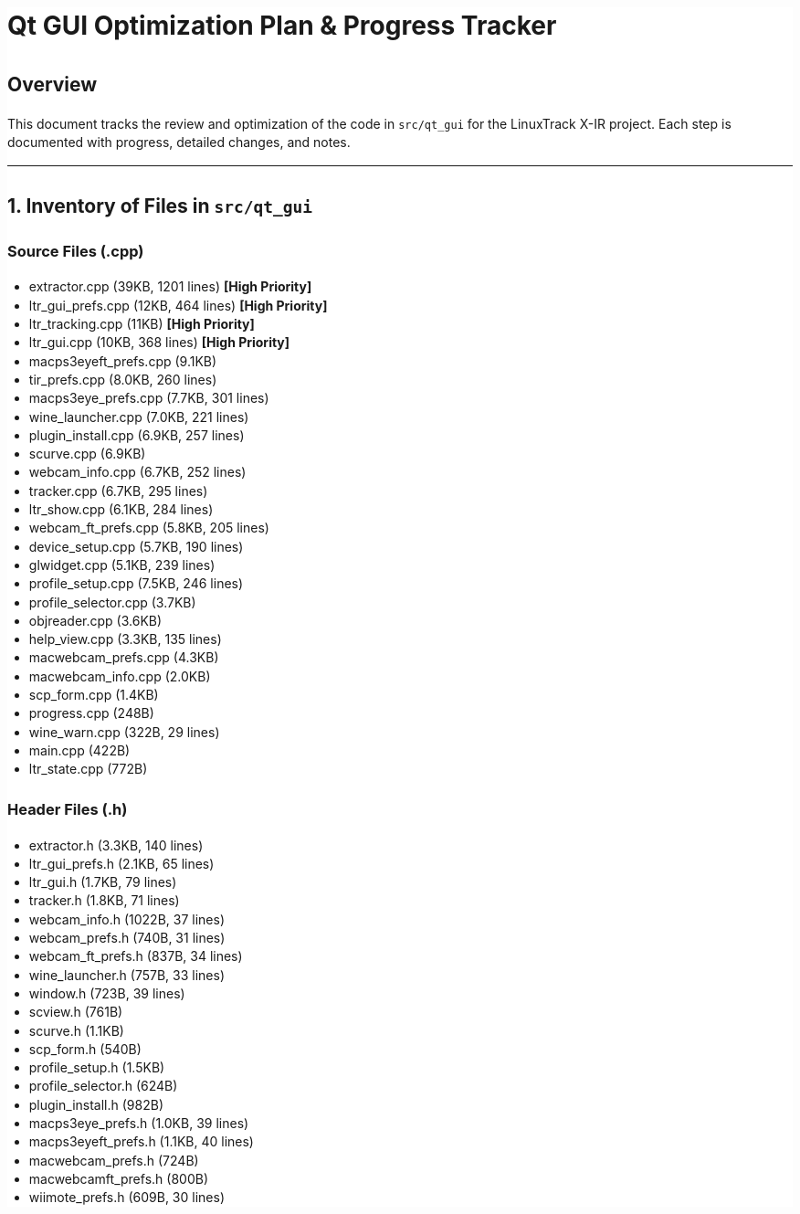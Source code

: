 # Qt GUI Optimization Plan & Progress Tracker

## Overview
This document tracks the review and optimization of the code in `src/qt_gui` for the LinuxTrack X-IR project. Each step is documented with progress, detailed changes, and notes.

---

## 1. Inventory of Files in `src/qt_gui`

### Source Files (.cpp)
- extractor.cpp (39KB, 1201 lines) **[High Priority]**
- ltr_gui_prefs.cpp (12KB, 464 lines) **[High Priority]**
- ltr_tracking.cpp (11KB) **[High Priority]**
- ltr_gui.cpp (10KB, 368 lines) **[High Priority]**
- macps3eyeft_prefs.cpp (9.1KB)
- tir_prefs.cpp (8.0KB, 260 lines)
- macps3eye_prefs.cpp (7.7KB, 301 lines)
- wine_launcher.cpp (7.0KB, 221 lines)
- plugin_install.cpp (6.9KB, 257 lines)
- scurve.cpp (6.9KB)
- webcam_info.cpp (6.7KB, 252 lines)
- tracker.cpp (6.7KB, 295 lines)
- ltr_show.cpp (6.1KB, 284 lines)
- webcam_ft_prefs.cpp (5.8KB, 205 lines)
- device_setup.cpp (5.7KB, 190 lines)
- glwidget.cpp (5.1KB, 239 lines)
- profile_setup.cpp (7.5KB, 246 lines)
- profile_selector.cpp (3.7KB)
- objreader.cpp (3.6KB)
- help_view.cpp (3.3KB, 135 lines)
- macwebcam_prefs.cpp (4.3KB)
- macwebcam_info.cpp (2.0KB)
- scp_form.cpp (1.4KB)
- progress.cpp (248B)
- wine_warn.cpp (322B, 29 lines)
- main.cpp (422B)
- ltr_state.cpp (772B)

### Header Files (.h)
- extractor.h (3.3KB, 140 lines)
- ltr_gui_prefs.h (2.1KB, 65 lines)
- ltr_gui.h (1.7KB, 79 lines)
- tracker.h (1.8KB, 71 lines)
- webcam_info.h (1022B, 37 lines)
- webcam_prefs.h (740B, 31 lines)
- webcam_ft_prefs.h (837B, 34 lines)
- wine_launcher.h (757B, 33 lines)
- window.h (723B, 39 lines)
- scview.h (761B)
- scurve.h (1.1KB)
- scp_form.h (540B)
- profile_setup.h (1.5KB)
- profile_selector.h (624B)
- plugin_install.h (982B)
- macps3eye_prefs.h (1.0KB, 39 lines)
- macps3eyeft_prefs.h (1.1KB, 40 lines)
- macwebcam_prefs.h (724B)
- macwebcamft_prefs.h (800B)
- wiimote_prefs.h (609B, 30 lines)